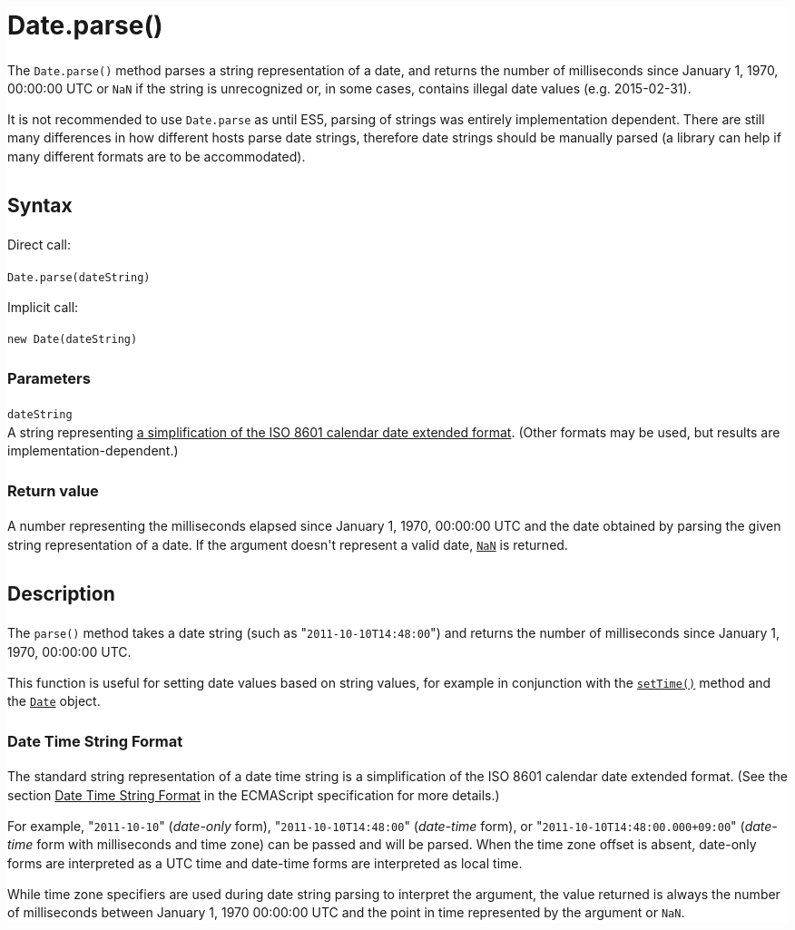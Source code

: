 Date.parse()
============

The `Date.parse()` method parses a string representation of a date, and returns the number of milliseconds since January 1, 1970, 00:00:00 UTC or `NaN` if the string is unrecognized or, in some cases, contains illegal date values (e.g. 2015-02-31).

It is not recommended to use `Date.parse` as until ES5, parsing of strings was entirely implementation dependent. There are still many differences in how different hosts parse date strings, therefore date strings should be manually parsed (a library can help if many different formats are to be accommodated).

Syntax
------

Direct call:

    Date.parse(dateString)

Implicit call:

    new Date(dateString)

### Parameters

`dateString`  
A string representing [a simplification of the ISO 8601 calendar date extended format](#date_time_string_format). (Other formats may be used, but results are implementation-dependent.)

### Return value

A number representing the milliseconds elapsed since January 1, 1970, 00:00:00 UTC and the date obtained by parsing the given string representation of a date. If the argument doesn't represent a valid date, [`NaN`](../nan) is returned.

Description
-----------

The `parse()` method takes a date string (such as "`2011-10-10T14:48:00`") and returns the number of milliseconds since January 1, 1970, 00:00:00 UTC.

This function is useful for setting date values based on string values, for example in conjunction with the [`setTime()`](settime) method and the [`Date`](../date) object.

### Date Time String Format

The standard string representation of a date time string is a simplification of the ISO 8601 calendar date extended format. (See the section [Date Time String Format](https://tc39.github.io/ecma262/#sec-date-time-string-format) in the ECMAScript specification for more details.)

For example, "`2011-10-10`" (*date-only* form), "`2011-10-10T14:48:00`" (*date-time* form), or "`2011-10-10T14:48:00.000+09:00`" (*date-time* form with milliseconds and time zone) can be passed and will be parsed. When the time zone offset is absent, date-only forms are interpreted as a UTC time and date-time forms are interpreted as local time.

While time zone specifiers are used during date string parsing to interpret the argument, the value returned is always the number of milliseconds between January 1, 1970 00:00:00 UTC and the point in time represented by the argument or `NaN`.
